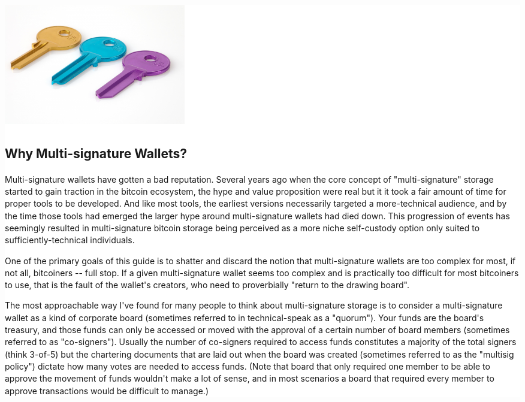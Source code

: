 <img src="images/keys.jpg" width="300">
</p>

## Why Multi-signature Wallets?

Multi-signature wallets have gotten a bad reputation. Several years ago when the core concept of "multi-signature" storage started to gain traction in the bitcoin ecosystem, the hype and value proposition were real but it it took a fair amount of time for proper tools to be developed. And like most tools, the earliest versions necessarily targeted a more-technical audience, and by the time those tools had emerged the larger hype around multi-signature wallets had died down. This progression of events has seemingly resulted in multi-signature bitcoin storage being perceived as a more niche self-custody option only suited to sufficiently-technical individuals.

One of the primary goals of this guide is to shatter and discard the notion that multi-signature wallets are too complex for most, if not all, bitcoiners -- full stop. If a given multi-signature wallet seems too complex and is practically too difficult for most bitcoiners to use, that is the fault of the wallet's creators, who need to proverbially "return to the drawing board".

The most approachable way I've found for many people to think about multi-signature storage is to consider a multi-signature wallet as a kind of corporate board (sometimes referred to in technical-speak as a "quorum"). Your funds are the board's treasury, and those funds can only be accessed or moved with the approval of a certain number of board members (sometimes referred to as "co-signers"). Usually the number of co-signers required to access funds constitutes a majority of the total signers (think 3-of-5) but the chartering documents that are laid out when the board was created (sometimes referred to as the "multisig policy") dictate how many votes are needed to access funds. (Note that board that only required one member to be able to approve the movement of funds wouldn't make a lot of sense, and in most scenarios a board that required every member to approve transactions would be difficult to manage.)
